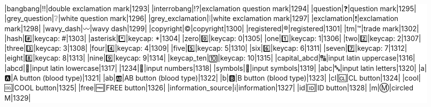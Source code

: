 |bangbang|:bangbang:|double exclamation mark|1293|
|interrobang|:interrobang:|exclamation question mark|1294|
|question|:question:|question mark|1295|
|grey_question|:grey_question:|white question mark|1296|
|grey_exclamation|:grey_exclamation:|white exclamation mark|1297|
|exclamation|:exclamation:|exclamation mark|1298|
|wavy_dash|:wavy_dash:|wavy dash|1299|
|copyright|:copyright:|copyright|1300|
|registered|:registered:|registered|1301|
|tm|:tm:|trade mark|1302|
|hash|:hash:|keycap: #|1303|
|asterisk|:asterisk:|keycap: *|1304|
|zero|:zero:|keycap: 0|1305|
|one|:one:|keycap: 1|1306|
|two|:two:|keycap: 2|1307|
|three|:three:|keycap: 3|1308|
|four|:four:|keycap: 4|1309|
|five|:five:|keycap: 5|1310|
|six|:six:|keycap: 6|1311|
|seven|:seven:|keycap: 7|1312|
|eight|:eight:|keycap: 8|1313|
|nine|:nine:|keycap: 9|1314|
|keycap_ten|:keycap_ten:|keycap: 10|1315|
|capital_abcd|:capital_abcd:|input latin uppercase|1316|
|abcd|:abcd:|input latin lowercase|1317|
|1234|:1234:|input numbers|1318|
|symbols|:symbols:|input symbols|1319|
|abc|:abc:|input latin letters|1320|
|a|:a:|A button (blood type)|1321|
|ab|:ab:|AB button (blood type)|1322|
|b|:b:|B button (blood type)|1323|
|cl|:cl:|CL button|1324|
|cool|:cool:|COOL button|1325|
|free|:free:|FREE button|1326|
|information_source|:information_source:|information|1327|
|id|:id:|ID button|1328|
|m|:m:|circled M|1329|